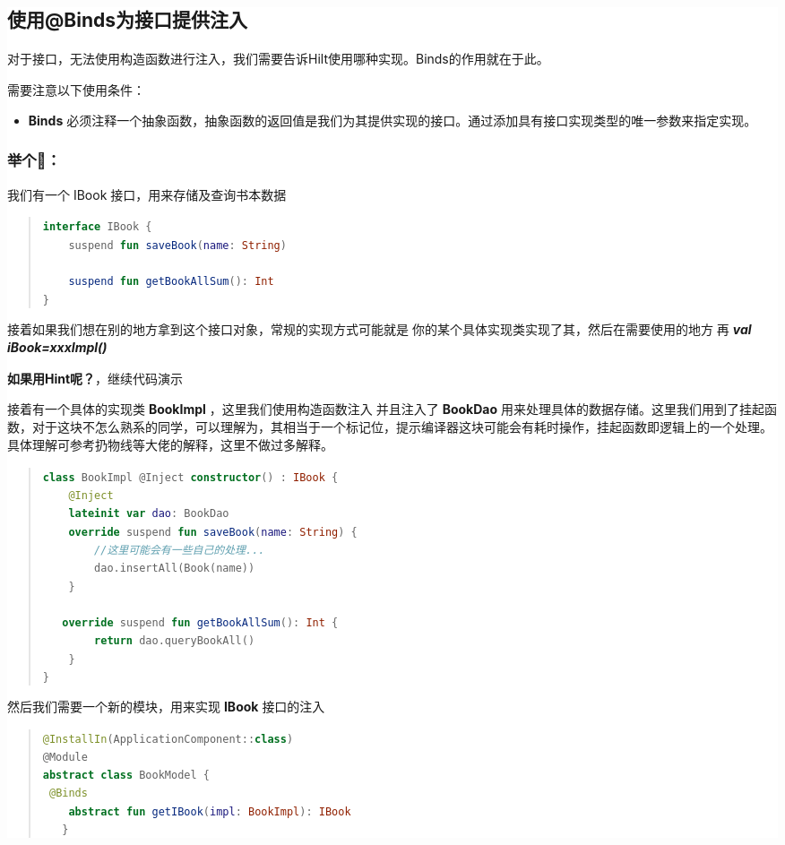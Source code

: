 
## 使用@Binds为接口提供注入

对于接口，无法使用构造函数进行注入，我们需要告诉Hilt使用哪种实现。Binds的作用就在于此。

需要注意以下使用条件：

- **Binds** 必须注释一个抽象函数，抽象函数的返回值是我们为其提供实现的接口。通过添加具有接口实现类型的唯一参数来指定实现。

### 举个🌰：

我们有一个 IBook 接口，用来存储及查询书本数据

> ```kotlin
> interface IBook {
>     suspend fun saveBook(name: String)
> 
>     suspend fun getBookAllSum(): Int
> }
> ```

接着如果我们想在别的地方拿到这个接口对象，常规的实现方式可能就是 你的某个具体实现类实现了其，然后在需要使用的地方 再 ***val iBook=xxxImpl()***

> 

**如果用Hint呢？**，继续代码演示

> 

接着有一个具体的实现类 **BookImpl** ，这里我们使用构造函数注入 并且注入了 **BookDao** 用来处理具体的数据存储。这里我们用到了挂起函数，对于这块不怎么熟系的同学，可以理解为，其相当于一个标记位，提示编译器这块可能会有耗时操作，挂起函数即逻辑上的一个处理。具体理解可参考扔物线等大佬的解释，这里不做过多解释。

> ```kotlin
> class BookImpl @Inject constructor() : IBook {
>     @Inject
>     lateinit var dao: BookDao
>     override suspend fun saveBook(name: String) {
>         //这里可能会有一些自己的处理...
>         dao.insertAll(Book(name))
>     }
>   
>    override suspend fun getBookAllSum(): Int {
>         return dao.queryBookAll()
>     }
> }
> ```

然后我们需要一个新的模块，用来实现 **IBook** 接口的注入

> ```kotlin
> @InstallIn(ApplicationComponent::class)
> @Module
> abstract class BookModel {
>  @Binds
>     abstract fun getIBook(impl: BookImpl): IBook
>    }
> ```
